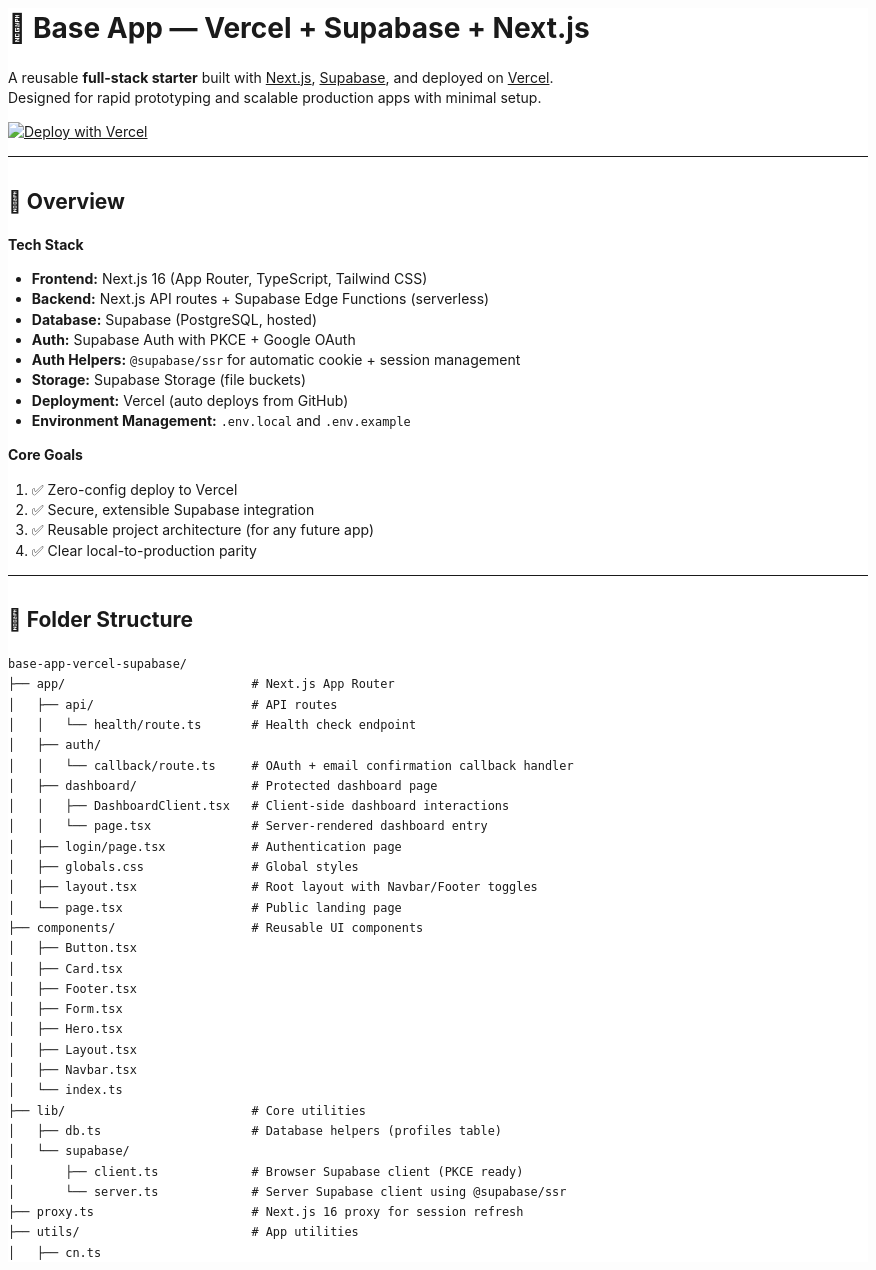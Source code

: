 # 🧱 Base App — Vercel + Supabase + Next.js

A reusable **full-stack starter** built with [Next.js](https://nextjs.org), [Supabase](https://supabase.com), and deployed on [Vercel](https://vercel.com).  
Designed for rapid prototyping and scalable production apps with minimal setup.

[![Deploy with Vercel](https://vercel.com/button)](https://vercel.com/new/clone?repository-url=https://github.com/anguspersonal/base-app-vercel-supabase)

---

## 🚀 Overview

**Tech Stack**
- **Frontend:** Next.js 16 (App Router, TypeScript, Tailwind CSS)
- **Backend:** Next.js API routes + Supabase Edge Functions (serverless)
- **Database:** Supabase (PostgreSQL, hosted)
- **Auth:** Supabase Auth with PKCE + Google OAuth
- **Auth Helpers:** `@supabase/ssr` for automatic cookie + session management
- **Storage:** Supabase Storage (file buckets)
- **Deployment:** Vercel (auto deploys from GitHub)
- **Environment Management:** `.env.local` and `.env.example`

**Core Goals**
1. ✅ Zero-config deploy to Vercel
2. ✅ Secure, extensible Supabase integration
3. ✅ Reusable project architecture (for any future app)
4. ✅ Clear local-to-production parity

---

## 🧩 Folder Structure

```
base-app-vercel-supabase/
├── app/                          # Next.js App Router
│   ├── api/                      # API routes
│   │   └── health/route.ts       # Health check endpoint
│   ├── auth/
│   │   └── callback/route.ts     # OAuth + email confirmation callback handler
│   ├── dashboard/                # Protected dashboard page
│   │   ├── DashboardClient.tsx   # Client-side dashboard interactions
│   │   └── page.tsx              # Server-rendered dashboard entry
│   ├── login/page.tsx            # Authentication page
│   ├── globals.css               # Global styles
│   ├── layout.tsx                # Root layout with Navbar/Footer toggles
│   └── page.tsx                  # Public landing page
├── components/                   # Reusable UI components
│   ├── Button.tsx
│   ├── Card.tsx
│   ├── Footer.tsx
│   ├── Form.tsx
│   ├── Hero.tsx
│   ├── Layout.tsx
│   ├── Navbar.tsx
│   └── index.ts
├── lib/                          # Core utilities
│   ├── db.ts                     # Database helpers (profiles table)
│   └── supabase/
│       ├── client.ts             # Browser Supabase client (PKCE ready)
│       └── server.ts             # Server Supabase client using @supabase/ssr
├── proxy.ts                      # Next.js 16 proxy for session refresh
├── utils/                        # App utilities
│   ├── cn.ts
```